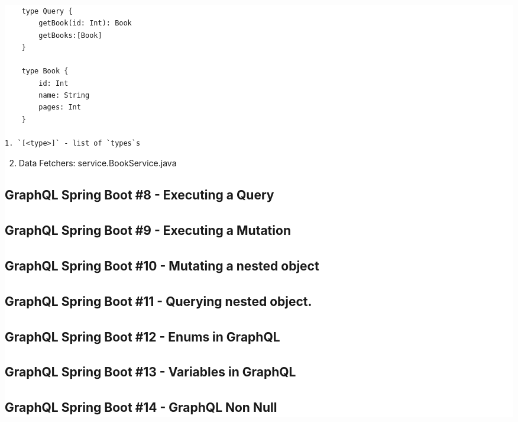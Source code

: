 		type Query {
			getBook(id: Int): Book
			getBooks:[Book]
		}

		type Book {
			id: Int
			name: String
			pages: Int
		}
		
	1. `[<type>]` - list of `types`s

2. Data Fetchers: service.BookService.java

## GraphQL Spring Boot #8 - Executing a Query ##
## GraphQL Spring Boot #9 - Executing a Mutation ##
## GraphQL Spring Boot #10 - Mutating a nested object ##
## GraphQL Spring Boot #11 - Querying nested object. ##
## GraphQL Spring Boot #12 - Enums in GraphQL ##
## GraphQL Spring Boot #13 - Variables in GraphQL ##
## GraphQL Spring Boot #14 - GraphQL Non Null ##